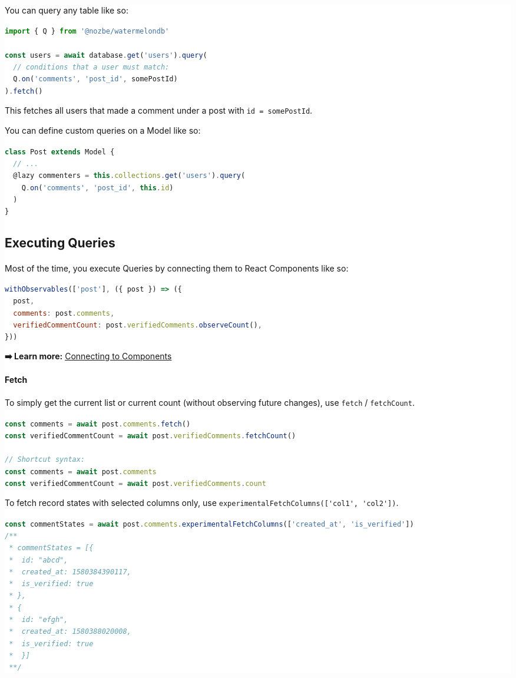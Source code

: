 You can query any table like so:

```js
import { Q } from '@nozbe/watermelondb'

const users = await database.get('users').query(
  // conditions that a user must match:
  Q.on('comments', 'post_id', somePostId)
).fetch()
```

This fetches all users that made a comment under a post with `id = somePostId`.

You can define custom queries on a Model like so:

```js
class Post extends Model {
  // ...
  @lazy commenters = this.collections.get('users').query(
    Q.on('comments', 'post_id', this.id)
  )
}
```

## Executing Queries

Most of the time, you execute Queries by connecting them to React Components like so:

```js
withObservables(['post'], ({ post }) => ({
  post,
  comments: post.comments,
  verifiedCommentCount: post.verifiedComments.observeCount(),
}))
```

**➡️ Learn more:** [Connecting to Components](./Components.md)

#### Fetch

To simply get the current list or current count (without observing future changes), use `fetch` / `fetchCount`.

```js
const comments = await post.comments.fetch()
const verifiedCommentCount = await post.verifiedComments.fetchCount()

// Shortcut syntax:
const comments = await post.comments
const verifiedCommentCount = await post.verifiedComments.count
```

To fetch record states with selected columns only, use `experimentalFetchColumns(['col1', 'col2'])`.

```js
const commentStates = await post.comments.experimentalFetchColumns(['created_at', 'is_verified'])
/**
 * commentStates = [{
 *  id: "abcd",
 *  created_at: 1580384390117,
 *  is_verified: true
 * },
 * {
 *  id: "efgh",
 *  created_at: 1580388020008,
 *  is_verified: true
 *  }]
 **/
```